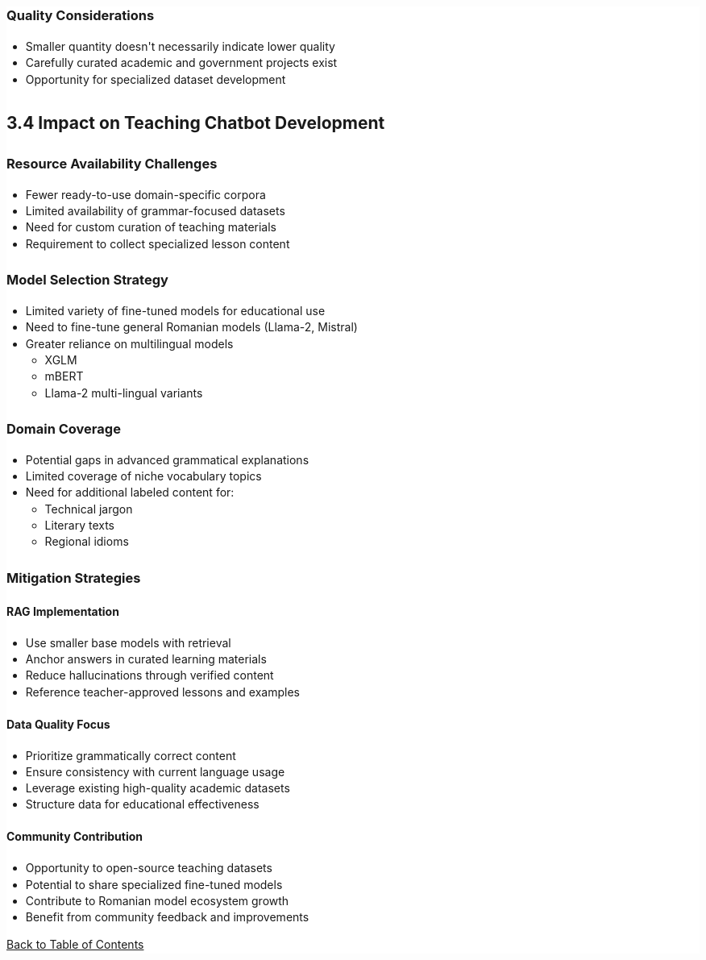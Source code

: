 ### Quality Considerations
- Smaller quantity doesn't necessarily indicate lower quality
- Carefully curated academic and government projects exist
- Opportunity for specialized dataset development

## 3.4 Impact on Teaching Chatbot Development

### Resource Availability Challenges
- Fewer ready-to-use domain-specific corpora
- Limited availability of grammar-focused datasets
- Need for custom curation of teaching materials
- Requirement to collect specialized lesson content

### Model Selection Strategy
- Limited variety of fine-tuned models for educational use
- Need to fine-tune general Romanian models (Llama-2, Mistral)
- Greater reliance on multilingual models
  - XGLM
  - mBERT
  - Llama-2 multi-lingual variants

### Domain Coverage
- Potential gaps in advanced grammatical explanations
- Limited coverage of niche vocabulary topics
- Need for additional labeled content for:
  - Technical jargon
  - Literary texts
  - Regional idioms

### Mitigation Strategies

#### RAG Implementation
- Use smaller base models with retrieval
- Anchor answers in curated learning materials
- Reduce hallucinations through verified content
- Reference teacher-approved lessons and examples

#### Data Quality Focus
- Prioritize grammatically correct content
- Ensure consistency with current language usage
- Leverage existing high-quality academic datasets
- Structure data for educational effectiveness

#### Community Contribution
- Opportunity to open-source teaching datasets
- Potential to share specialized fine-tuned models
- Contribute to Romanian model ecosystem growth
- Benefit from community feedback and improvements

[Back to Table of Contents](#table-of-contents) 